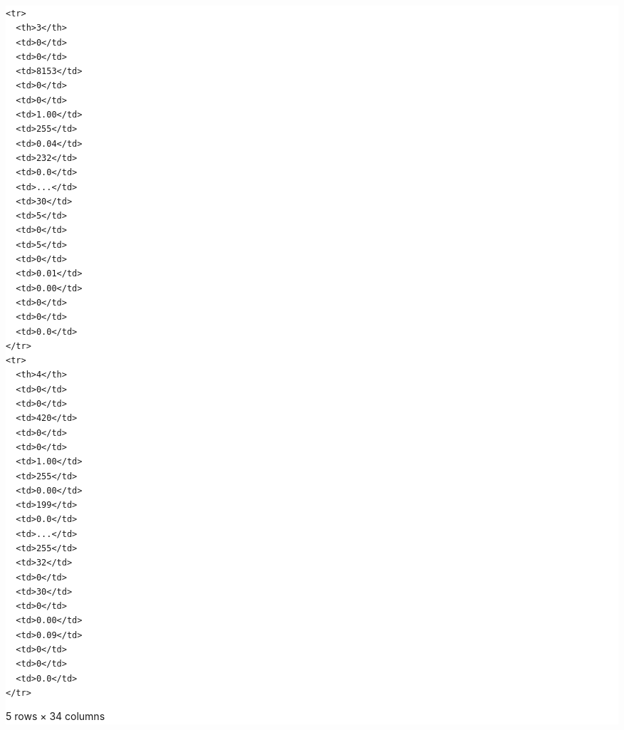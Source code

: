     <tr>
      <th>3</th>
      <td>0</td>
      <td>0</td>
      <td>8153</td>
      <td>0</td>
      <td>0</td>
      <td>1.00</td>
      <td>255</td>
      <td>0.04</td>
      <td>232</td>
      <td>0.0</td>
      <td>...</td>
      <td>30</td>
      <td>5</td>
      <td>0</td>
      <td>5</td>
      <td>0</td>
      <td>0.01</td>
      <td>0.00</td>
      <td>0</td>
      <td>0</td>
      <td>0.0</td>
    </tr>
    <tr>
      <th>4</th>
      <td>0</td>
      <td>0</td>
      <td>420</td>
      <td>0</td>
      <td>0</td>
      <td>1.00</td>
      <td>255</td>
      <td>0.00</td>
      <td>199</td>
      <td>0.0</td>
      <td>...</td>
      <td>255</td>
      <td>32</td>
      <td>0</td>
      <td>30</td>
      <td>0</td>
      <td>0.00</td>
      <td>0.09</td>
      <td>0</td>
      <td>0</td>
      <td>0.0</td>
    </tr>
  </tbody>
</table>
<p>5 rows × 34 columns</p>
</div>
